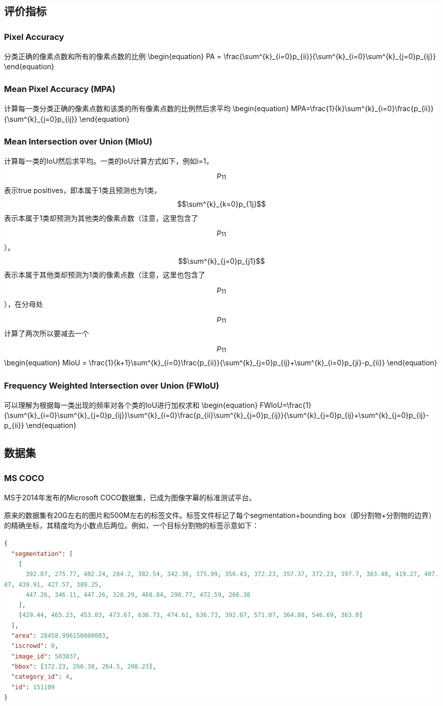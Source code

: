 ## 评价指标

### Pixel Accuracy

分类正确的像素点数和所有的像素点数的比例
\begin{equation}
PA = \frac{\sum^{k}\_{i=0}p\_{ii}}{\sum^{k}\_{i=0}\sum^{k}\_{j=0}p\_{ij}}
\end{equation}

### Mean Pixel Accuracy (MPA)

计算每一类分类正确的像素点数和该类的所有像素点数的比例然后求平均
\begin{equation}
MPA=\frac{1}{k}\sum^{k}\_{i=0}\frac{p\_{ii}}{\sum^{k}\_{j=0}p\_{ij}}
\end{equation}

### Mean Intersection over Union (MIoU)

计算每一类的IoU然后求平均。一类的IoU计算方式如下，例如i=1，$$p_{11}$$ 表示true positives，即本属于1类且预测也为1类，$$\sum^{k}_{k=0}p_{1j}$$ 表示本属于1类却预测为其他类的像素点数（注意，这里包含了 $$p_{11}$$）。$$\sum^{k}_{j=0}p_{j1}$$ 表示本属于其他类却预测为1类的像素点数（注意，这里也包含了 $$p_{11}$$ ），在分母处 $$p_{11}$$ 计算了两次所以要减去一个 $$p_{11}$$
\begin{equation}
MIoU = \frac{1}{k+1}\sum^{k}\_{i=0}\frac{p\_{ii}}{\sum^{k}\_{j=0}p\_{ij}+\sum^{k}\_{i=0}p\_{ji}-p\_{ii}}
\end{equation}

### Frequency Weighted Intersection over Union (FWIoU)

可以理解为根据每一类出现的频率对各个类的IoU进行加权求和
\begin{equation}
FWIoU=\frac{1}{\sum^{k}\_{i=0}\sum^{k}\_{j=0}p\_{ij}}\sum^{k}\_{i=0}\frac{p\_{ii}\sum^{k}\_{j=0}p\_{ij}}{\sum^{k}\_{j=0}p\_{ij}+\sum^{k}\_{j=0}p\_{ij}-p\_{ii}}
\end{equation}

## 数据集

### MS COCO

MS于2014年发布的Microsoft COCO数据集，已成为图像字幕的标准测试平台。

原来的数据集有20G左右的图片和500M左右的标签文件。标签文件标记了每个segmentation+bounding box（即分割物+分割物的边界）的精确坐标，其精度均为小数点后两位。例如，一个目标分割物的标签示意如下：

```json
{
  "segmentation": [
    [
      392.87, 275.77, 402.24, 284.2, 382.54, 342.36, 375.99, 356.43, 372.23, 357.37, 372.23, 397.7, 383.48, 419.27, 407.87, 439.91, 427.57, 389.25,
      447.26, 346.11, 447.26, 328.29, 468.84, 290.77, 472.59, 266.38
    ],
    [429.44, 465.23, 453.83, 473.67, 636.73, 474.61, 636.73, 392.07, 571.07, 364.88, 546.69, 363.0]
  ],
  "area": 28458.996150000003,
  "iscrowd": 0,
  "image_id": 503837,
  "bbox": [372.23, 266.38, 264.5, 208.23],
  "category_id": 4,
  "id": 151109
}
```


[^1]: [吉布斯采样-维基](https://zh.wikipedia.org/zh-hans/%E5%90%89%E5%B8%83%E6%96%AF%E9%87%87%E6%A0%B7)